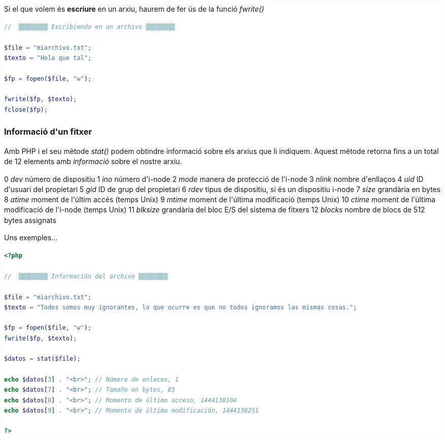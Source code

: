 Si el que volem és **escriure** en un arxiu, haurem de fer ús de la funció *fwrite()*

```php
//  ▒▒▒▒▒▒▒▒ Escribiendo en un archivo ▒▒▒▒▒▒▒▒

$file = "miarchivo.txt";
$texto = "Hola que tal";

$fp = fopen($file, "w");

fwrite($fp, $texto);
fclose($fp);
```

### Informació d'un fitxer

Amb PHP i el seu mètode *stat()* podem obtindre informació sobre els arxius que li indiquem. Aquest mètode retorna fins a un total de 12 elements amb *informació* sobre el nostre arxiu.

0	*dev*	 número de dispositiu
1	*ino*	 número d'i-node
2	*mode*	 manera de protecció de l'i-node
3	*nlink*	 nombre d'enllaços
4	*uid*	 ID d'usuari del propietari
5	*gid*	 ID de grup del propietari
6	*rdev*	 tipus de dispositiu, si és un dispositiu i-node
7	*size*	 grandària en bytes
8	*atime*	 moment de l'últim accés (temps Unix)
9	*mtime*	 moment de l'última modificació (temps Unix)
10	*ctime*	 moment de l'última modificació de l'i-node (temps Unix)
11	*blksize*	 grandària del bloc E/S del sistema de fitxers
12	*blocks*	 nombre de blocs de 512 bytes assignats

Uns exemples...

``` php
<?php

//  ▒▒▒▒▒▒▒▒ Información del archivo ▒▒▒▒▒▒▒▒

$file = "miarchivo.txt";
$texto = "Todos somos muy ignorantes, lo que ocurre es que no todos ignoramos las mismas cosas.";

$fp = fopen($file, "w");
fwrite($fp, $texto);

$datos = stat($file);

echo $datos[3] . "<br>"; // Número de enlaces, 1
echo $datos[7] . "<br>"; // Tamaño en bytes, 85
echo $datos[8] . "<br>"; // Momento de último acceso, 1444138104
echo $datos[9] . "<br>"; // Momento de última modificación, 1444138251

?>
```
